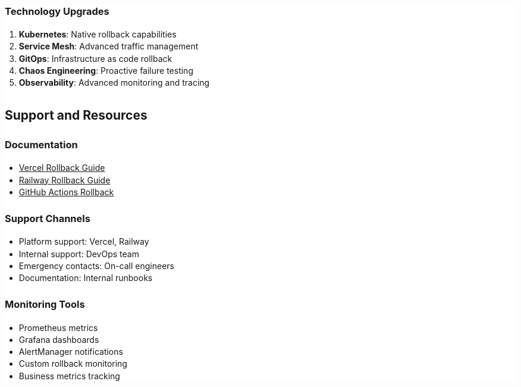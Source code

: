 ### Technology Upgrades
1. **Kubernetes**: Native rollback capabilities
2. **Service Mesh**: Advanced traffic management
3. **GitOps**: Infrastructure as code rollback
4. **Chaos Engineering**: Proactive failure testing
5. **Observability**: Advanced monitoring and tracing

## Support and Resources

### Documentation
- [Vercel Rollback Guide](https://vercel.com/docs/deployments/rollback)
- [Railway Rollback Guide](https://docs.railway.app/deploy/deployments)
- [GitHub Actions Rollback](https://docs.github.com/en/actions/managing-workflow-runs/manually-running-a-workflow)

### Support Channels
- Platform support: Vercel, Railway
- Internal support: DevOps team
- Emergency contacts: On-call engineers
- Documentation: Internal runbooks

### Monitoring Tools
- Prometheus metrics
- Grafana dashboards
- AlertManager notifications
- Custom rollback monitoring
- Business metrics tracking

